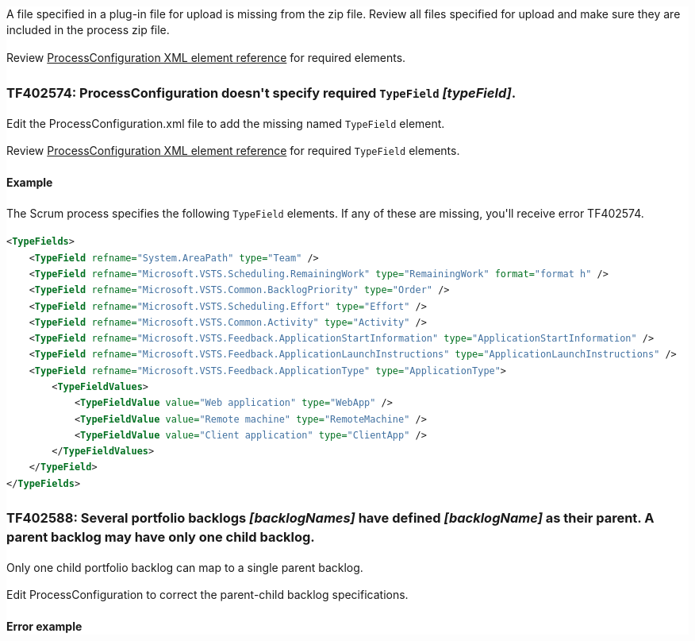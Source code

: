A file specified in a plug-in file for upload is missing from the zip file. Review all files specified for upload and make sure they are included in the process zip file.  

Review [ProcessConfiguration XML element reference](../../../../reference/xml/process-configuration-xml-element.md) for required elements.

<a id="TF402574"></a>

### TF402574: ProcessConfiguration doesn't specify required `TypeField` *[typeField]*.

Edit the ProcessConfiguration.xml file to add the missing named `TypeField` element. 

Review [ProcessConfiguration XML element reference](../../../../reference/xml/process-configuration-xml-element.md) for required `TypeField` elements. 

#### Example

The Scrum process specifies the following `TypeField` elements. If any of these are missing, you'll receive error TF402574.
```xml
<TypeFields>
    <TypeField refname="System.AreaPath" type="Team" />
    <TypeField refname="Microsoft.VSTS.Scheduling.RemainingWork" type="RemainingWork" format="format h" />
    <TypeField refname="Microsoft.VSTS.Common.BacklogPriority" type="Order" />
    <TypeField refname="Microsoft.VSTS.Scheduling.Effort" type="Effort" />
    <TypeField refname="Microsoft.VSTS.Common.Activity" type="Activity" />
    <TypeField refname="Microsoft.VSTS.Feedback.ApplicationStartInformation" type="ApplicationStartInformation" />
    <TypeField refname="Microsoft.VSTS.Feedback.ApplicationLaunchInstructions" type="ApplicationLaunchInstructions" />
    <TypeField refname="Microsoft.VSTS.Feedback.ApplicationType" type="ApplicationType">
        <TypeFieldValues>
            <TypeFieldValue value="Web application" type="WebApp" />
            <TypeFieldValue value="Remote machine" type="RemoteMachine" />
            <TypeFieldValue value="Client application" type="ClientApp" />
        </TypeFieldValues>
    </TypeField>
</TypeFields>
```



<a id="TF402588"></a>

### TF402588: Several portfolio backlogs *[backlogNames]* have defined *[backlogName]* as their parent. A parent backlog may have only one child backlog.

Only one child portfolio backlog can map to a single parent backlog.  

Edit ProcessConfiguration to correct the parent-child backlog specifications.

#### Error example

